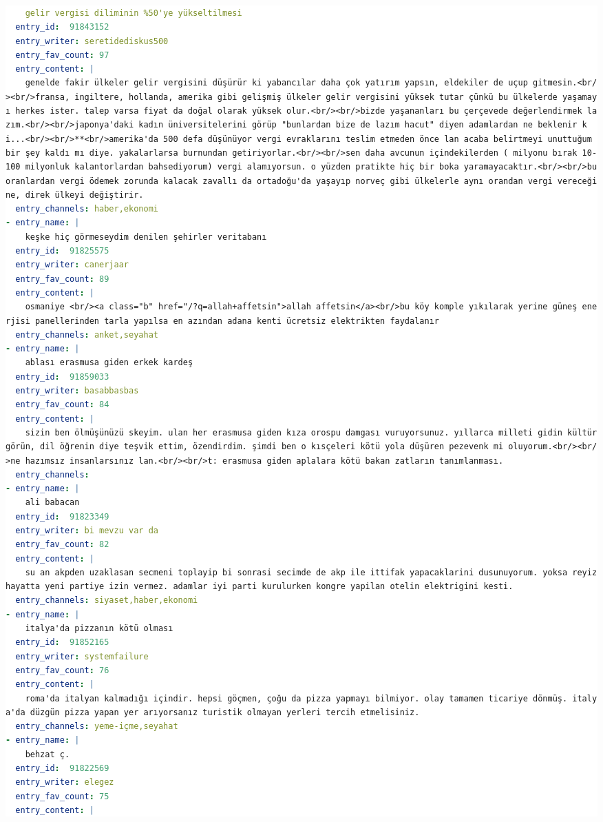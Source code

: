 ```yaml
    gelir vergisi diliminin %50'ye yükseltilmesi
  entry_id:  91843152
  entry_writer: seretidediskus500
  entry_fav_count: 97
  entry_content: |
    genelde fakir ülkeler gelir vergisini düşürür ki yabancılar daha çok yatırım yapsın, eldekiler de uçup gitmesin.<br/><br/>fransa, ingiltere, hollanda, amerika gibi gelişmiş ülkeler gelir vergisini yüksek tutar çünkü bu ülkelerde yaşamayı herkes ister. talep varsa fiyat da doğal olarak yüksek olur.<br/><br/>bizde yaşananları bu çerçevede değerlendirmek lazım.<br/><br/>japonya'daki kadın üniversitelerini görüp "bunlardan bize de lazım hacut" diyen adamlardan ne beklenir ki...<br/><br/>**<br/>amerika'da 500 defa düşünüyor vergi evraklarını teslim etmeden önce lan acaba belirtmeyi unuttuğum bir şey kaldı mı diye. yakalarlarsa burnundan getiriyorlar.<br/><br/>sen daha avcunun içindekilerden ( milyonu bırak 10-100 milyonluk kalantorlardan bahsediyorum) vergi alamıyorsun. o yüzden pratikte hiç bir boka yaramayacaktır.<br/><br/>bu oranlardan vergi ödemek zorunda kalacak zavallı da ortadoğu'da yaşayıp norveç gibi ülkelerle aynı orandan vergi vereceğine, direk ülkeyi değiştirir.
  entry_channels: haber,ekonomi
- entry_name: |
    keşke hiç görmeseydim denilen şehirler veritabanı
  entry_id:  91825575
  entry_writer: canerjaar
  entry_fav_count: 89
  entry_content: |
    osmaniye <br/><a class="b" href="/?q=allah+affetsin">allah affetsin</a><br/>bu köy komple yıkılarak yerine güneş enerjisi panellerinden tarla yapılsa en azından adana kenti ücretsiz elektrikten faydalanır
  entry_channels: anket,seyahat
- entry_name: |
    ablası erasmusa giden erkek kardeş
  entry_id:  91859033
  entry_writer: basabbasbas
  entry_fav_count: 84
  entry_content: |
    sizin ben ölmüşünüzü skeyim. ulan her erasmusa giden kıza orospu damgası vuruyorsunuz. yıllarca milleti gidin kültür görün, dil öğrenin diye teşvik ettim, özendirdim. şimdi ben o kısçeleri kötü yola düşüren pezevenk mi oluyorum.<br/><br/>ne hazımsız insanlarsınız lan.<br/><br/>t: erasmusa giden aplalara kötü bakan zatların tanımlanması.
  entry_channels: 
- entry_name: |
    ali babacan
  entry_id:  91823349
  entry_writer: bi mevzu var da
  entry_fav_count: 82
  entry_content: |
    su an akpden uzaklasan secmeni toplayip bi sonrasi secimde de akp ile ittifak yapacaklarini dusunuyorum. yoksa reyiz hayatta yeni partiye izin vermez. adamlar iyi parti kurulurken kongre yapilan otelin elektrigini kesti.
  entry_channels: siyaset,haber,ekonomi
- entry_name: |
    italya'da pizzanın kötü olması
  entry_id:  91852165
  entry_writer: systemfailure
  entry_fav_count: 76
  entry_content: |
    roma'da italyan kalmadığı içindir. hepsi göçmen, çoğu da pizza yapmayı bilmiyor. olay tamamen ticariye dönmüş. italya'da düzgün pizza yapan yer arıyorsanız turistik olmayan yerleri tercih etmelisiniz.
  entry_channels: yeme-içme,seyahat
- entry_name: |
    behzat ç.
  entry_id:  91822569
  entry_writer: elegez
  entry_fav_count: 75
  entry_content: |
```